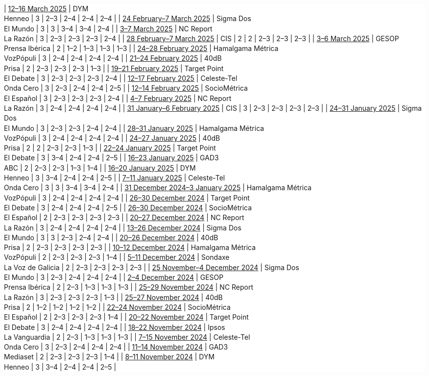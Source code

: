 | [12–16 March 2025](2025-03-16-DYM.html) | DYM <br> Henneo | 3 | 2–3 | 2–4 | 2–4 | 2–4 |
| [24 February–7 March 2025](2025-03-07-SigmaDos.html) | Sigma Dos <br> El Mundo | 3 | 3 | 3–4 | 3–4 | 2–4 |
| [3–7 March 2025](2025-03-07-NCReport.html) | NC Report <br> La Razón | 3 | 2–3 | 2–3 | 2–3 | 2–4 |
| [28 February–7 March 2025](2025-03-07-CIS.html) | CIS | 2 | 2 | 2–3 | 2–3 | 2–3 |
| [3–6 March 2025](2025-03-06-GESOP.html) | GESOP <br> Prensa Ibérica | 2 | 1–2 | 1–3 | 1–3 | 1–3 |
| [24–28 February 2025](2025-02-28-HamalgamaMétrica.html) | Hamalgama Métrica <br> VozPópuli | 3 | 2–4 | 2–4 | 2–4 | 2–4 |
| [21–24 February 2025](2025-02-24-40dB.html) | 40dB <br> Prisa | 2 | 2–3 | 2–3 | 2–3 | 1–3 |
| [19–21 February 2025](2025-02-21-TargetPoint.html) | Target Point <br> El Debate | 3 | 2–3 | 2–3 | 2–3 | 2–4 |
| [12–17 February 2025](2025-02-17-Celeste-Tel.html) | Celeste-Tel <br> Onda Cero | 3 | 2–3 | 2–4 | 2–4 | 2–5 |
| [12–14 February 2025](2025-02-14-SocioMétrica.html) | SocioMétrica <br> El Español | 3 | 2–3 | 2–3 | 2–3 | 2–4 |
| [4–7 February 2025](2025-02-07-NCReport.html) | NC Report <br> La Razón | 3 | 2–4 | 2–4 | 2–4 | 2–4 |
| [31 January–6 February 2025](2025-02-06-CIS.html) | CIS | 3 | 2–3 | 2–3 | 2–3 | 2–3 |
| [24–31 January 2025](2025-01-31-SigmaDos.html) | Sigma Dos <br> El Mundo | 3 | 2–3 | 2–3 | 2–4 | 2–4 |
| [28–31 January 2025](2025-01-31-HamalgamaMétrica.html) | Hamalgama Métrica <br> VozPópuli | 3 | 2–4 | 2–4 | 2–4 | 2–4 |
| [24–27 January 2025](2025-01-27-40dB.html) | 40dB <br> Prisa | 2 | 2 | 2–3 | 2–3 | 1–3 |
| [22–24 January 2025](2025-01-24-TargetPoint.html) | Target Point <br> El Debate | 3 | 3–4 | 2–4 | 2–4 | 2–5 |
| [16–23 January 2025](2025-01-23-GAD3.html) | GAD3 <br> ABC | 2 | 2–3 | 2–3 | 1–3 | 1–4 |
| [16–20 January 2025](2025-01-20-DYM.html) | DYM <br> Henneo | 3 | 3–4 | 2–4 | 2–4 | 2–5 |
| [7–11 January 2025](2025-01-11-Celeste-Tel.html) | Celeste-Tel <br> Onda Cero | 3 | 3 | 3–4 | 3–4 | 2–4 |
| [31 December 2024–3 January 2025](2025-01-03-HamalgamaMétrica.html) | Hamalgama Métrica <br> VozPópuli | 3 | 2–4 | 2–4 | 2–4 | 2–4 |
| [26–30 December 2024](2024-12-30-TargetPoint.html) | Target Point <br> El Debate | 3 | 2–4 | 2–4 | 2–4 | 2–5 |
| [26–30 December 2024](2024-12-30-SocioMétrica.html) | SocioMétrica <br> El Español | 2 | 2–3 | 2–3 | 2–3 | 2–3 |
| [20–27 December 2024](2024-12-27-NCReport.html) | NC Report <br> La Razón | 3 | 2–4 | 2–4 | 2–4 | 2–4 |
| [13–26 December 2024](2024-12-26-SigmaDos.html) | Sigma Dos <br> El Mundo | 3 | 3 | 2–3 | 2–4 | 2–4 |
| [20–26 December 2024](2024-12-26-40dB.html) | 40dB <br> Prisa | 2 | 2–3 | 2–3 | 2–3 | 2–3 |
| [10–12 December 2024](2024-12-12-HamalgamaMétrica.html) | Hamalgama Métrica <br> VozPópuli | 2 | 2–3 | 2–3 | 2–3 | 1–4 |
| [5–11 December 2024](2024-12-11-Sondaxe.html) | Sondaxe <br> La Voz de Galicia | 2 | 2–3 | 2–3 | 2–3 | 2–3 |
| [25 November–4 December 2024](2024-12-04-SigmaDos.html) | Sigma Dos <br> El Mundo | 3 | 2–3 | 2–4 | 2–4 | 2–4 |
| [2–4 December 2024](2024-12-04-GESOP.html) | GESOP <br> Prensa Ibérica | 2 | 2–3 | 1–3 | 1–3 | 1–3 |
| [25–29 November 2024](2024-11-29-NCReport.html) | NC Report <br> La Razón | 3 | 2–3 | 2–3 | 2–3 | 1–3 |
| [25–27 November 2024](2024-11-27-40dB.html) | 40dB <br> Prisa | 2 | 1–2 | 1–2 | 1–2 | 1–2 |
| [22–24 November 2024](2024-11-24-SocioMétrica.html) | SocioMétrica <br> El Español | 2 | 2–3 | 2–3 | 2–3 | 1–4 |
| [20–22 November 2024](2024-11-22-TargetPoint.html) | Target Point <br> El Debate | 3 | 2–4 | 2–4 | 2–4 | 2–4 |
| [18–22 November 2024](2024-11-22-Ipsos.html) | Ipsos <br> La Vanguardia | 2 | 2–3 | 1–3 | 1–3 | 1–3 |
| [7–15 November 2024](2024-11-15-Celeste-Tel.html) | Celeste-Tel <br> Onda Cero | 3 | 2–3 | 2–4 | 2–4 | 2–4 |
| [11–14 November 2024](2024-11-14-GAD3.html) | GAD3 <br> Mediaset | 2 | 2–3 | 2–3 | 2–3 | 1–4 |
| [8–11 November 2024](2024-11-11-DYM.html) | DYM <br> Henneo | 3 | 3–4 | 2–4 | 2–4 | 2–5 |